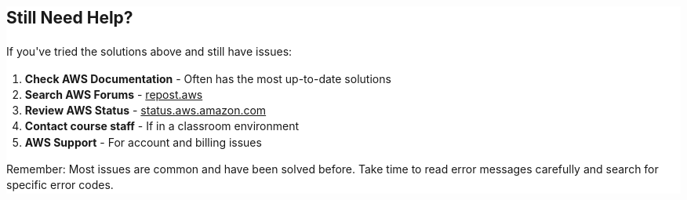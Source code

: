 
## Still Need Help?

If you've tried the solutions above and still have issues:

1. **Check AWS Documentation** - Often has the most up-to-date solutions
2. **Search AWS Forums** - [repost.aws](https://repost.aws)
3. **Review AWS Status** - [status.aws.amazon.com](https://status.aws.amazon.com)
4. **Contact course staff** - If in a classroom environment
5. **AWS Support** - For account and billing issues

Remember: Most issues are common and have been solved before. Take time to read error messages carefully and search for specific error codes.